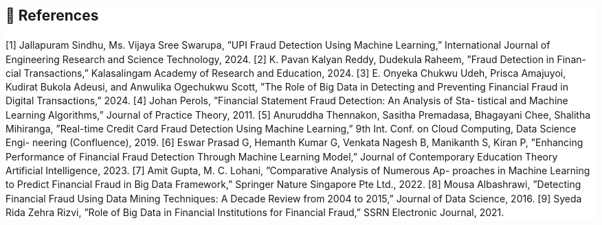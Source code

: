 
## 📖 References
[1] Jallapuram Sindhu, Ms. Vijaya Sree Swarupa, ”UPI Fraud Detection
Using Machine Learning,” International Journal of Engineering Research
and Science Technology, 2024.
[2] K. Pavan Kalyan Reddy, Dudekula Raheem, ”Fraud Detection in Finan-
cial Transactions,” Kalasalingam Academy of Research and Education,
2024.
[3] E. Onyeka Chukwu Udeh, Prisca Amajuyoi, Kudirat Bukola Adeusi, and
Anwulika Ogechukwu Scott, ”The Role of Big Data in Detecting and
Preventing Financial Fraud in Digital Transactions,” 2024.
[4] Johan Perols, ”Financial Statement Fraud Detection: An Analysis of Sta-
tistical and Machine Learning Algorithms,” Journal of Practice Theory,
2011.
[5] Anuruddha Thennakon, Sasitha Premadasa, Bhagayani Chee, Shalitha
Mihiranga, ”Real-time Credit Card Fraud Detection Using Machine
Learning,” 9th Int. Conf. on Cloud Computing, Data Science Engi-
neering (Confluence), 2019.
[6] Eswar Prasad G, Hemanth Kumar G, Venkata Nagesh B, Manikanth S,
Kiran P, ”Enhancing Performance of Financial Fraud Detection Through
Machine Learning Model,” Journal of Contemporary Education Theory
Artificial Intelligence, 2023.
[7] Amit Gupta, M. C. Lohani, ”Comparative Analysis of Numerous Ap-
proaches in Machine Learning to Predict Financial Fraud in Big Data
Framework,” Springer Nature Singapore Pte Ltd., 2022.
[8] Mousa Albashrawi, ”Detecting Financial Fraud Using Data Mining
Techniques: A Decade Review from 2004 to 2015,” Journal of Data
Science, 2016.
[9] Syeda Rida Zehra Rizvi, ”Role of Big Data in Financial Institutions for
Financial Fraud,” SSRN Electronic Journal, 2021.

